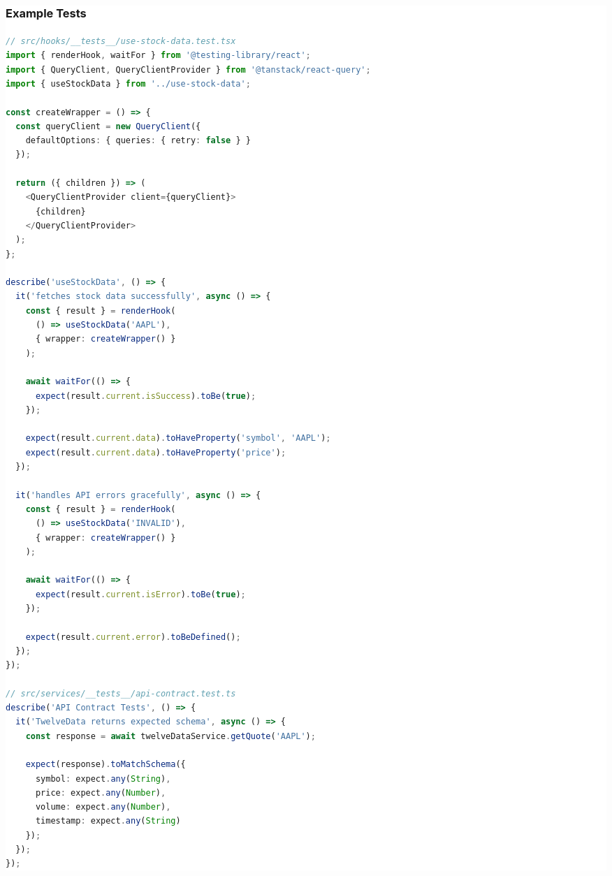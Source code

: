 ### Example Tests
```typescript
// src/hooks/__tests__/use-stock-data.test.tsx
import { renderHook, waitFor } from '@testing-library/react';
import { QueryClient, QueryClientProvider } from '@tanstack/react-query';
import { useStockData } from '../use-stock-data';

const createWrapper = () => {
  const queryClient = new QueryClient({
    defaultOptions: { queries: { retry: false } }
  });
  
  return ({ children }) => (
    <QueryClientProvider client={queryClient}>
      {children}
    </QueryClientProvider>
  );
};

describe('useStockData', () => {
  it('fetches stock data successfully', async () => {
    const { result } = renderHook(
      () => useStockData('AAPL'),
      { wrapper: createWrapper() }
    );
    
    await waitFor(() => {
      expect(result.current.isSuccess).toBe(true);
    });
    
    expect(result.current.data).toHaveProperty('symbol', 'AAPL');
    expect(result.current.data).toHaveProperty('price');
  });
  
  it('handles API errors gracefully', async () => {
    const { result } = renderHook(
      () => useStockData('INVALID'),
      { wrapper: createWrapper() }
    );
    
    await waitFor(() => {
      expect(result.current.isError).toBe(true);
    });
    
    expect(result.current.error).toBeDefined();
  });
});

// src/services/__tests__/api-contract.test.ts
describe('API Contract Tests', () => {
  it('TwelveData returns expected schema', async () => {
    const response = await twelveDataService.getQuote('AAPL');
    
    expect(response).toMatchSchema({
      symbol: expect.any(String),
      price: expect.any(Number),
      volume: expect.any(Number),
      timestamp: expect.any(String)
    });
  });
});
```
